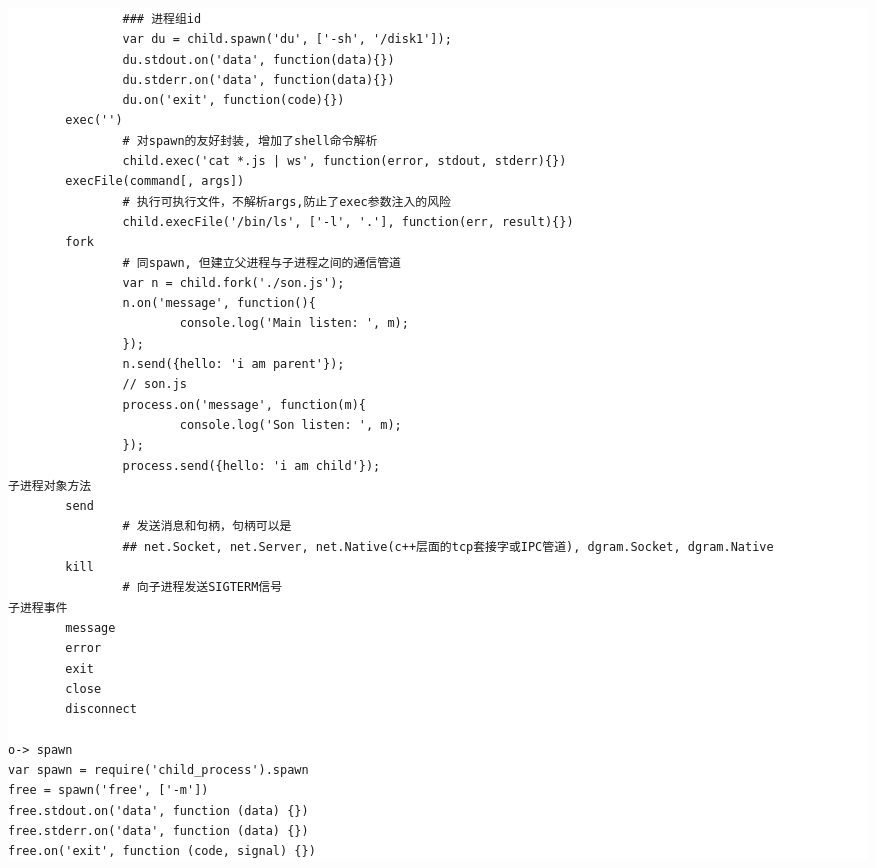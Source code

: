                     ### 进程组id
                    var du = child.spawn('du', ['-sh', '/disk1']);
                    du.stdout.on('data', function(data){})
                    du.stderr.on('data', function(data){})
                    du.on('exit', function(code){})
            exec('')
                    # 对spawn的友好封装, 增加了shell命令解析
                    child.exec('cat *.js | ws', function(error, stdout, stderr){})
            execFile(command[, args])
                    # 执行可执行文件，不解析args,防止了exec参数注入的风险
                    child.execFile('/bin/ls', ['-l', '.'], function(err, result){})
            fork
                    # 同spawn, 但建立父进程与子进程之间的通信管道
                    var n = child.fork('./son.js');
                    n.on('message', function(){
                            console.log('Main listen: ', m);
                    });
                    n.send({hello: 'i am parent'});
                    // son.js
                    process.on('message', function(m){
                            console.log('Son listen: ', m);
                    });
                    process.send({hello: 'i am child'});
    子进程对象方法
            send
                    # 发送消息和句柄，句柄可以是
                    ## net.Socket, net.Server, net.Native(c++层面的tcp套接字或IPC管道), dgram.Socket, dgram.Native
            kill
                    # 向子进程发送SIGTERM信号
    子进程事件
            message
            error
            exit
            close
            disconnect

    o-> spawn
    var spawn = require('child_process').spawn
    free = spawn('free', ['-m'])
    free.stdout.on('data', function (data) {})
    free.stderr.on('data', function (data) {})
    free.on('exit', function (code, signal) {})
